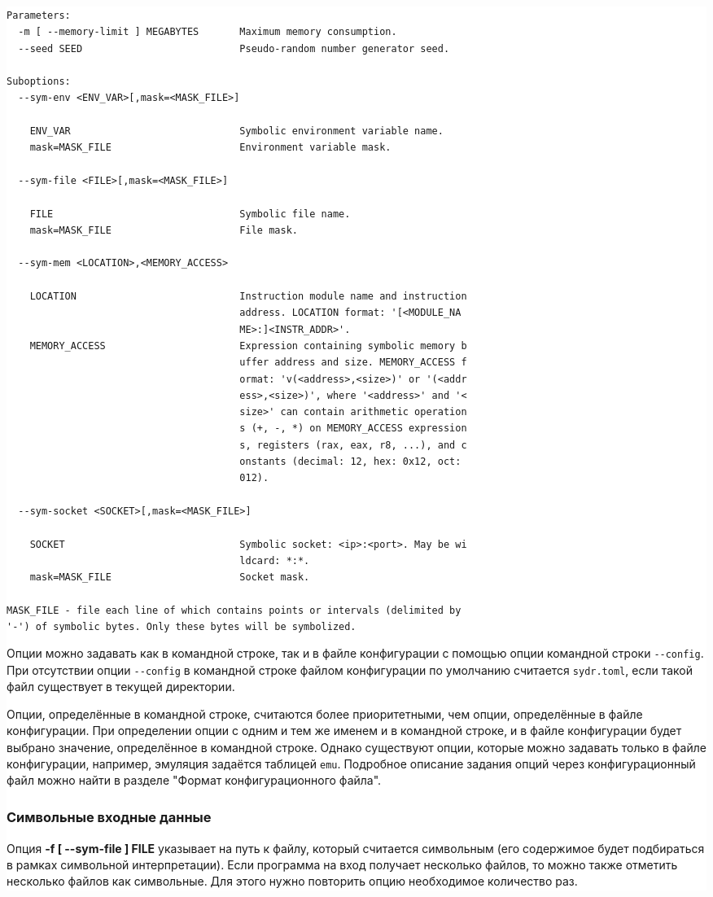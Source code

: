     Parameters:
      -m [ --memory-limit ] MEGABYTES       Maximum memory consumption.
      --seed SEED                           Pseudo-random number generator seed.

    Suboptions:
      --sym-env <ENV_VAR>[,mask=<MASK_FILE>]

        ENV_VAR                             Symbolic environment variable name.
        mask=MASK_FILE                      Environment variable mask.

      --sym-file <FILE>[,mask=<MASK_FILE>]

        FILE                                Symbolic file name.
        mask=MASK_FILE                      File mask.

      --sym-mem <LOCATION>,<MEMORY_ACCESS>

        LOCATION                            Instruction module name and instruction
                                            address. LOCATION format: '[<MODULE_NA
                                            ME>:]<INSTR_ADDR>'.
        MEMORY_ACCESS                       Expression containing symbolic memory b
                                            uffer address and size. MEMORY_ACCESS f
                                            ormat: 'v(<address>,<size>)' or '(<addr
                                            ess>,<size>)', where '<address>' and '<
                                            size>' can contain arithmetic operation
                                            s (+, -, *) on MEMORY_ACCESS expression
                                            s, registers (rax, eax, r8, ...), and c
                                            onstants (decimal: 12, hex: 0x12, oct:
                                            012).

      --sym-socket <SOCKET>[,mask=<MASK_FILE>]

        SOCKET                              Symbolic socket: <ip>:<port>. May be wi
                                            ldcard: *:*.
        mask=MASK_FILE                      Socket mask.

    MASK_FILE - file each line of which contains points or intervals (delimited by
    '-') of symbolic bytes. Only these bytes will be symbolized.

Опции можно задавать как в командной строке, так и в файле конфигурации с помощью опции командной строки `--config`. При отсутствии опции `--config` в командной строке файлом конфигурации по умолчанию считается `sydr.toml`, если такой файл существует в текущей директории.

Опции, определённые в командной строке, считаются более приоритетными, чем опции, определённые в файле конфигурации.
При определении опции с одним и тем же именем и в командной строке, и в файле конфигурации будет
выбрано значение, определённое в командной строке. Однако существуют опции, которые можно задавать
только в файле конфигурации, например, эмуляция задаётся таблицей `emu`.
Подробное описание задания опций через конфигурационный файл можно найти в разделе "Формат конфигурационного файла".

### Символьные входные данные

Опция **-f [ \--sym-file ] FILE** указывает на путь к файлу, который считается
символьным (его содержимое будет подбираться в рамках символьной интерпретации).
Если программа на вход получает несколько файлов, то можно также отметить
несколько файлов как символьные. Для этого нужно повторить опцию необходимое
количество раз.
